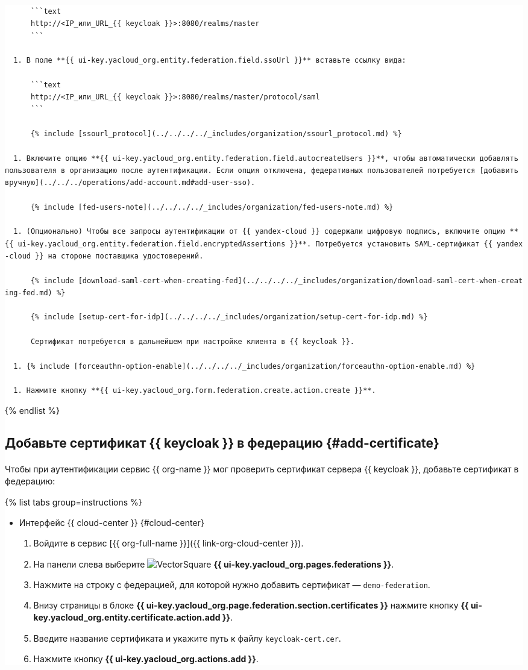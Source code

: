           ```text
          http://<IP_или_URL_{{ keycloak }}>:8080/realms/master
          ```

      1. В поле **{{ ui-key.yacloud_org.entity.federation.field.ssoUrl }}** вставьте ссылку вида:

          ```text
          http://<IP_или_URL_{{ keycloak }}>:8080/realms/master/protocol/saml
          ```

          {% include [ssourl_protocol](../../../../_includes/organization/ssourl_protocol.md) %}

      1. Включите опцию **{{ ui-key.yacloud_org.entity.federation.field.autocreateUsers }}**, чтобы автоматически добавлять пользователя в организацию после аутентификации. Если опция отключена, федеративных пользователей потребуется [добавить вручную](../../../operations/add-account.md#add-user-sso).

          {% include [fed-users-note](../../../../_includes/organization/fed-users-note.md) %}

      1. (Опционально) Чтобы все запросы аутентификации от {{ yandex-cloud }} содержали цифровую подпись, включите опцию **{{ ui-key.yacloud_org.entity.federation.field.encryptedAssertions }}**. Потребуется установить SAML-сертификат {{ yandex-cloud }} на стороне поставщика удостоверений.

          {% include [download-saml-cert-when-creating-fed](../../../../_includes/organization/download-saml-cert-when-creating-fed.md) %}

          {% include [setup-cert-for-idp](../../../../_includes/organization/setup-cert-for-idp.md) %}

          Сертификат потребуется в дальнейшем при настройке клиента в {{ keycloak }}.

      1. {% include [forceauthn-option-enable](../../../../_includes/organization/forceauthn-option-enable.md) %}

      1. Нажмите кнопку **{{ ui-key.yacloud_org.form.federation.create.action.create }}**.

{% endlist %}

## Добавьте сертификат {{ keycloak }} в федерацию {#add-certificate}

Чтобы при аутентификации сервис {{ org-name }} мог проверить сертификат сервера {{ keycloak }}, добавьте сертификат в федерацию:

{% list tabs group=instructions %}

- Интерфейс {{ cloud-center }} {#cloud-center}

  1. Войдите в сервис [{{ org-full-name }}]({{ link-org-cloud-center }}).

  1. На панели слева выберите ![VectorSquare](../../../../_assets/console-icons/vector-square.svg) **{{ ui-key.yacloud_org.pages.federations }}**.

  1. Нажмите на строку с федерацией, для которой нужно добавить сертификат — `demo-federation`.

  1. Внизу страницы в блоке **{{ ui-key.yacloud_org.page.federation.section.certificates }}** нажмите кнопку **{{ ui-key.yacloud_org.entity.certificate.action.add }}**.

  1. Введите название сертификата и укажите путь к файлу `keycloak-cert.cer`.

  1. Нажмите кнопку **{{ ui-key.yacloud_org.actions.add }}**.
